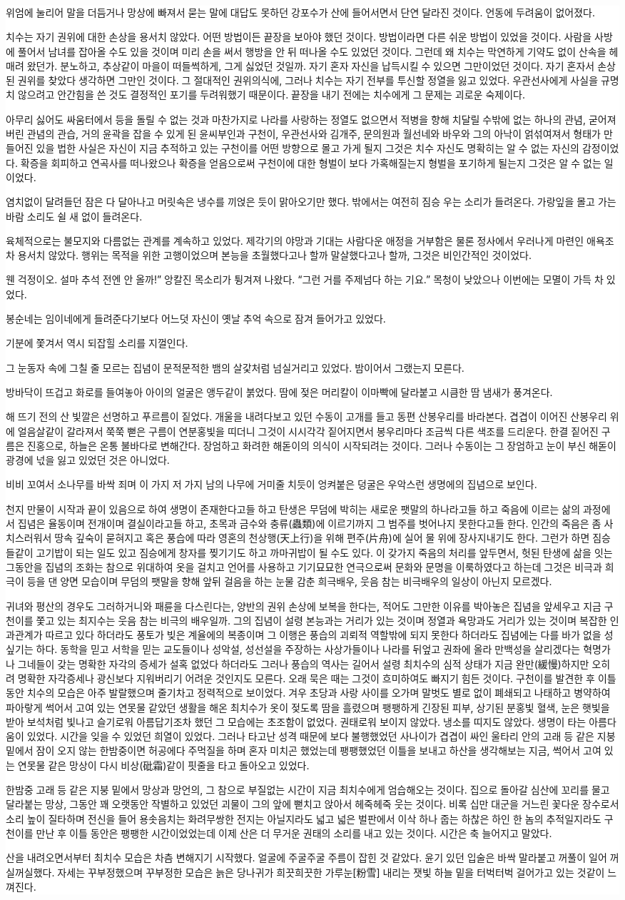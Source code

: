 위엄에 눌리어 말을 더듬거나 망상에 빠져서 묻는 말에 대답도 못하던 강포수가 산에 들어서면서 단연 달라진 것이다. 언동에 두려움이 없어졌다.

치수는 자기 권위에 대한 손상을 용서치 않았다. 어떤 방법이든 끝장을 보아야 했던 것이다. 방법이라면 다른 쉬운 방법이 있었을 것이다. 사람을 사방에 풀어서 남녀를 잡아올 수도 있을 것이며 미리 손을 써서 행방을 안 뒤 떠나올 수도 있었던 것이다. 그런데 왜 치수는 막연하게 기약도 없이 산속을 헤매려 왔던가. 분노하고, 추상같이 마을이 떠들썩하게, 그게 싫었던 것일까. 자기 혼자 자신을 납득시킬 수 있으면 그만이었던 것이다. 자기 혼자서 손상된 권위를 찾았다 생각하면 그만인 것이다. 그 절대적인 권위의식에, 그러나 치수는 자기 전부를 투신할 정열을 잃고 있었다. 우관선사에게 사실을 규명치 않으려고 안간힘을 쓴 것도 결정적인 포기를 두려워했기 때문이다. 끝장을 내기 전에는 치수에게 그 문제는 괴로운 숙제이다.

아무리 싫어도 싸움터에서 등을 돌릴 수 없는 것과 마찬가지로 나라를 사랑하는 정열도 없으면서 적병을 향해 치달릴 수밖에 없는 하나의 관념, 굳어져버린 관념의 관습, 거의 윤곽을 잡을 수 있게 된 윤씨부인과 구천이, 우관선사와 김개주, 문의원과 월선네와 바우와 그의 아낙이 얽섞여져서 형태가 만들어진 있을 법한 사실은 자신이 지금 추적하고 있는 구천이를 어떤 방향으로 몰고 가게 될지 그것은 치수 자신도 명확히는 알 수 없는 자신의 감정이었다. 확증을 회피하고 연곡사를 떠나왔으나 확증을 얻음으로써 구천이에 대한 형벌이 보다 가혹해질는지 형벌을 포기하게 될는지 그것은 알 수 없는 일이었다.

염치없이 달려들던 잠은 다 달아나고 머릿속은 냉수를 끼얹은 듯이 맑아오기만 했다. 밖에서는 여전히 짐승 우는 소리가 들려온다. 가랑잎을 몰고 가는 바람 소리도 쉴 새 없이 들려온다.

육체적으로는 불모지와 다름없는 관계를 계속하고 있었다. 제각기의 야망과 기대는 사람다운 애정을 거부함은 물론 정사에서 우러나게 마련인 애욕조차 용서치 않았다. 행위는 목적을 위한 고행이었으며 본능을 초월했다고나 할까 말살했다고나 할까, 그것은 비인간적인 것이었다.

웬 걱정이오. 설마 추석 전엔 안 올까!” 앙칼진 목소리가 튕겨져 나왔다. “그런 거를 주제넘다 하는 기요.” 목청이 낮았으나 이번에는 모멸이 가득 차 있었다.

봉순네는 임이네에게 들려준다기보다 어느덧 자신이 옛날 추억 속으로 잠겨 들어가고 있었다.

기분에 쫓겨서 역시 되잡힐 소리를 지껄인다.

그 눈동자 속에 그칠 줄 모르는 집념이 문적문적한 뱀의 살갗처럼 넘실거리고 있었다. 밤이어서 그랬는지 모른다.

방바닥이 뜨겁고 화로를 들여놓아 아이의 얼굴은 앵두같이 붉었다. 땀에 젖은 머리칼이 이마빡에 달라붙고 시큼한 땀 냄새가 풍겨온다.

해 뜨기 전의 산 빛깔은 선명하고 푸르름이 짙었다. 개울을 내려다보고 있던 수동이 고개를 들고 동편 산봉우리를 바라본다. 겹겹이 이어진 산봉우리 위에 얼음살같이 갈라져서 쭉쭉 뻗은 구름이 연분홍빛을 띠더니 그것이 시시각각 짙어지면서 봉우리마다 조금씩 다른 색조를 드리운다. 한결 짙어진 구름은 진홍으로, 하늘은 온통 불바다로 변해간다. 장엄하고 화려한 해돋이의 의식이 시작되려는 것이다. 그러나 수동이는 그 장엄하고 눈이 부신 해돋이 광경에 넋을 잃고 있었던 것은 아니었다.

비비 꼬여서 소나무를 바싹 죄며 이 가지 저 가지 남의 나무에 거미줄 치듯이 엉켜붙은 덩굴은 우악스런 생명에의 집념으로 보인다.

천지 만물이 시작과 끝이 있음으로 하여 생명이 존재한다고들 하고 탄생은 무덤에 박히는 새로운 팻말의 하나라고들 하고 죽음에 이르는 삶의 과정에서 집념은 율동이며 전개이며 결실이라고들 하고, 초목과 금수와 충류(蟲類)에 이르기까지 그 범주를 벗어나지 못한다고들 한다. 인간의 죽음은 좀 사치스러워서 땅속 깊숙이 묻혀지고 혹은 풍습에 따라 영혼의 천상행(天上行)을 위해 편주(片舟)에 실어 물 위에 장사지내기도 한다. 그런가 하면 짐승들같이 고기밥이 되는 일도 있고 짐승에게 창자를 찢기기도 하고 까마귀밥이 될 수도 있다. 이 갖가지 죽음의 처리를 앞두면서, 헛된 탄생에 삶을 잇는 그동안을 집념의 조화는 참으로 위대하여 옷을 걸치고 언어를 사용하고 기기묘묘한 연극으로써 문화와 문명을 이룩하였다고 하는데 그것은 비극과 희극이 등을 댄 양면 모습이며 무덤의 팻말을 향해 앞뒤 걸음을 하는 눈물 감춘 희극배우, 웃음 참는 비극배우의 일상이 아닌지 모르겠다.

귀녀와 평산의 경우도 그러하거니와 패륜을 다스린다는, 양반의 권위 손상에 보복을 한다는, 적어도 그만한 이유를 박아놓은 집념을 앞세우고 지금 구천이를 쫓고 있는 최지수는 웃음 참는 비극의 배우일까. 그의 집념이 설령 본능과는 거리가 있는 것이며 정열과 욕망과도 거리가 있는 것이며 복잡한 인과관계가 따르고 있다 하더라도 풍토가 빚은 계율에의 복종이며 그 이행은 풍습의 괴뢰적 역할밖에 되지 못한다 하더라도 집념에는 다를 바가 없을 성싶기는 하다. 동학을 믿고 서학을 믿는 교도들이나 성악설, 성선설을 주장하는 사상가들이나 나라를 뒤엎고 권좌에 올라 만백성을 살리겠다는 혁명가나 그네들이 갖는 명확한 자각의 증세가 설혹 없었다 하더라도 그러나 풍습의 역사는 길어서 설령 최치수의 심적 상태가 지금 완만(緩慢)하지만 오히려 명확한 자각증세나 광신보다 지워버리기 어려운 것인지도 모른다. 오래 묵은 때는 그것이 흐미하여도 빠지기 힘든 것이다. 구천이를 발견한 후 이틀 동안 치수의 모습은 아주 발랄했으며 줄기차고 정력적으로 보이었다. 겨우 초당과 사랑 사이를 오가며 말벗도 별로 없이 폐쇄되고 나태하고 병약하여 파아랗게 썩어서 고여 있는 연못물 같았던 생활을 해온 최치수가 옷이 젖도록 땀을 흘렸으며 팽팽하게 긴장된 피부, 상기된 분홍빛 혈색, 눈은 햇빛을 받아 보석처럼 빛나고 슬기로워 아름답기조차 했던 그 모습에는 초조함이 없었다. 권태로워 보이지 않았다. 냉소를 띠지도 않았다. 생명이 타는 아름다움이 있었다. 시간을 잊을 수 있었던 희열이 있었다. 그러나 타고난 성격 때문에 보다 불행했었던 사나이가 겹겹이 싸인 울타리 안의 고래 등 같은 지붕 밑에서 잠이 오지 않는 한밤중이면 허공에다 주먹질을 하며 혼자 미치곤 했었는데 팽팽했었던 이틀을 보내고 하산을 생각해보는 지금, 썩어서 고여 있는 연못물 같은 망상이 다시 비상(砒霜)같이 핏줄을 타고 돌아오고 있었다.

한밤중 고래 등 같은 지붕 밑에서 망상과 망언의, 그 참으로 부질없는 시간이 지금 최치수에게 엄습해오는 것이다. 집으로 돌아갈 심산에 꼬리를 물고 달라붙는 망상, 그동안 꽤 오랫동안 작별하고 있었던 괴물이 그의 앞에 뻗치고 앉아서 헤죽헤죽 웃는 것이다. 비록 십만 대군을 거느린 꽃다운 장수로서 소리 높이 질타하며 전신을 들어 용솟음치는 화려무쌍한 전지는 아닐지라도 넓고 넓은 벌판에서 이삭 하나 줍는 하찮은 하인 한 놈의 추적일지라도 구천이를 만난 후 이틀 동안은 팽팽한 시간이었었는데 이제 산은 더 무거운 권태의 소리를 내고 있는 것이다. 시간은 축 늘어지고 말았다.

산을 내려오면서부터 최치수 모습은 차츰 변해지기 시작했다. 얼굴에 주굴주굴 주름이 잡힌 것 같았다. 윤기 있던 입술은 바싹 말라붙고 꺼풀이 일어 꺼실꺼실했다. 자세는 꾸부정했으며 꾸부정한 모습은 늙은 당나귀가 희끗희끗한 가루눈[粉雪] 내리는 잿빛 하늘 밑을 터벅터벅 걸어가고 있는 것같이 느껴진다.
